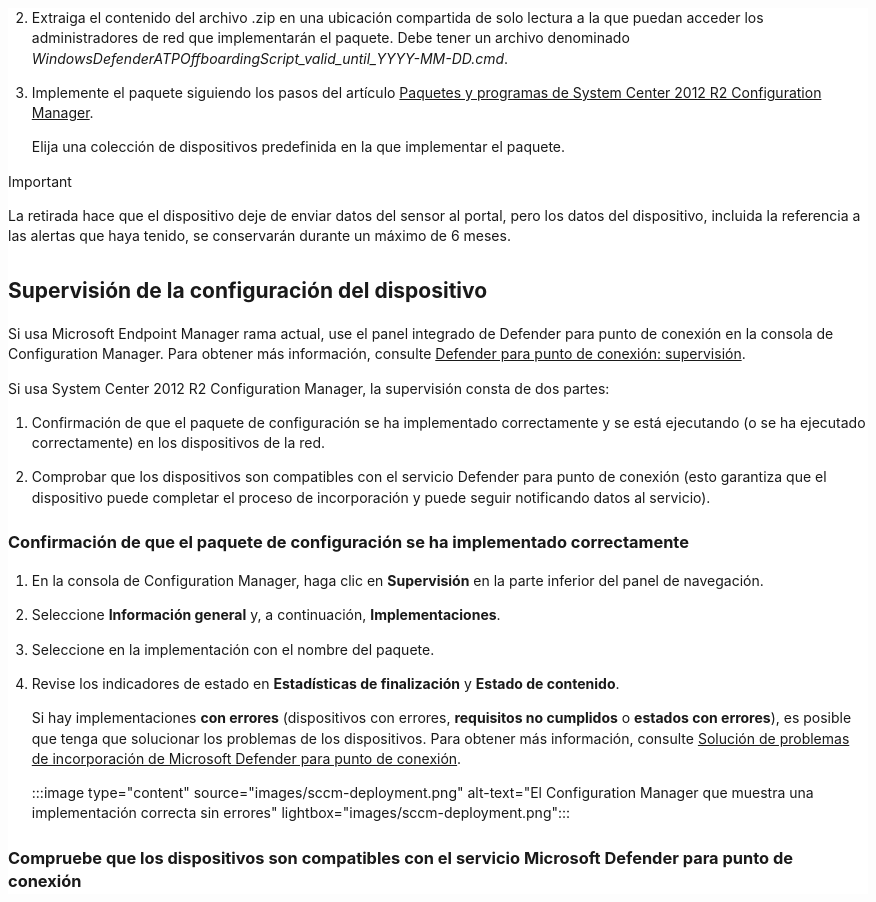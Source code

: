 2. Extraiga el contenido del archivo .zip en una ubicación compartida de solo lectura a la que puedan acceder los administradores de red que implementarán el paquete. Debe tener un archivo denominado *WindowsDefenderATPOffboardingScript_valid_until_YYYY-MM-DD.cmd*.

3. Implemente el paquete siguiendo los pasos del artículo [Paquetes y programas de System Center 2012 R2 Configuration Manager](/previous-versions/system-center/system-center-2012-R2/gg699369\(v=technet.10\)).

   Elija una colección de dispositivos predefinida en la que implementar el paquete.

> [!IMPORTANT]
> La retirada hace que el dispositivo deje de enviar datos del sensor al portal, pero los datos del dispositivo, incluida la referencia a las alertas que haya tenido, se conservarán durante un máximo de 6 meses.

## <a name="monitor-device-configuration"></a>Supervisión de la configuración del dispositivo

Si usa Microsoft Endpoint Manager rama actual, use el panel integrado de Defender para punto de conexión en la consola de Configuration Manager. Para obtener más información, consulte [Defender para punto de conexión: supervisión](/configmgr/protect/deploy-use/windows-defender-advanced-threat-protection#monitor).

Si usa System Center 2012 R2 Configuration Manager, la supervisión consta de dos partes:

1. Confirmación de que el paquete de configuración se ha implementado correctamente y se está ejecutando (o se ha ejecutado correctamente) en los dispositivos de la red.

2. Comprobar que los dispositivos son compatibles con el servicio Defender para punto de conexión (esto garantiza que el dispositivo puede completar el proceso de incorporación y puede seguir notificando datos al servicio).

### <a name="confirm-the-configuration-package-has-been-correctly-deployed"></a>Confirmación de que el paquete de configuración se ha implementado correctamente

1. En la consola de Configuration Manager, haga clic en **Supervisión** en la parte inferior del panel de navegación.

2. Seleccione **Información general** y, a continuación, **Implementaciones**.

3. Seleccione en la implementación con el nombre del paquete.

4. Revise los indicadores de estado en **Estadísticas de finalización** y **Estado de contenido**.

    Si hay implementaciones **con errores** (dispositivos con errores, **requisitos no cumplidos** o **estados con errores**), es posible que tenga que solucionar los problemas de los dispositivos. Para obtener más información, consulte [Solución de problemas de incorporación de Microsoft Defender para punto de conexión](troubleshoot-onboarding.md).

    :::image type="content" source="images/sccm-deployment.png" alt-text="El Configuration Manager que muestra una implementación correcta sin errores" lightbox="images/sccm-deployment.png":::

### <a name="check-that-the-devices-are-compliant-with-the-microsoft-defender-for-endpoint-service"></a>Compruebe que los dispositivos son compatibles con el servicio Microsoft Defender para punto de conexión

